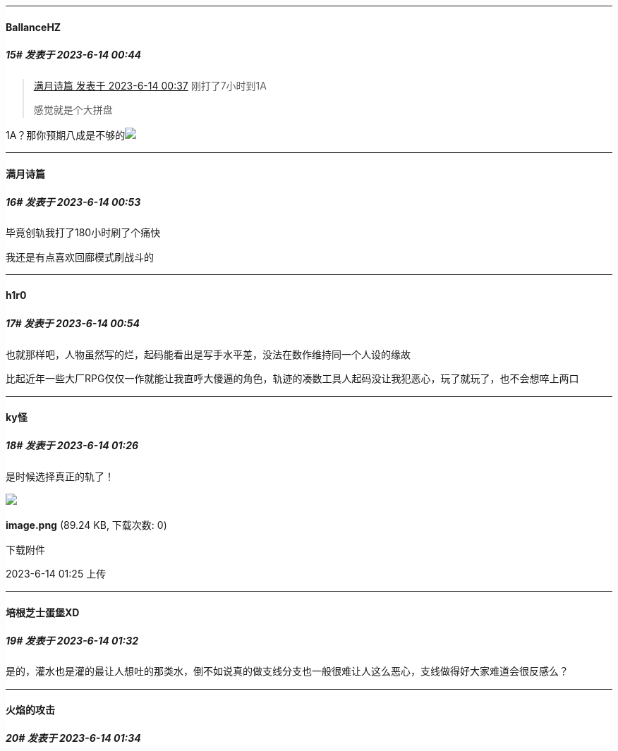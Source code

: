 *****

####  BallanceHZ  
##### 15#       发表于 2023-6-14 00:44

<blockquote><a href="httphttps://bbs.saraba1st.com/2b/forum.php?mod=redirect&amp;goto=findpost&amp;pid=61275195&amp;ptid=2139893" target="_blank">满月诗篇 发表于 2023-6-14 00:37</a>
刚打了7小时到1A

感觉就是个大拼盘</blockquote>
1A？那你预期八成是不够的<img src="https://static.saraba1st.com/image/smiley/face2017/067.png" referrerpolicy="no-referrer">

*****

####  满月诗篇  
##### 16#       发表于 2023-6-14 00:53

毕竟创轨我打了180小时刷了个痛快

我还是有点喜欢回廊模式刷战斗的

*****

####  h1r0  
##### 17#       发表于 2023-6-14 00:54

也就那样吧，人物虽然写的烂，起码能看出是写手水平差，没法在数作维持同一个人设的缘故

比起近年一些大厂RPG仅仅一作就能让我直呼大傻逼的角色，轨迹的凑数工具人起码没让我犯恶心，玩了就玩了，也不会想啐上两口

*****

####  ky怪  
##### 18#       发表于 2023-6-14 01:26

是时候选择真正的轨了！

<img src="https://img.saraba1st.com/forum/202306/14/012545lmr2527m61742pt0.png" referrerpolicy="no-referrer">

<strong>image.png</strong> (89.24 KB, 下载次数: 0)

下载附件

2023-6-14 01:25 上传

*****

####  培根芝士蛋堡XD  
##### 19#       发表于 2023-6-14 01:32

是的，灌水也是灌的最让人想吐的那类水，倒不如说真的做支线分支也一般很难让人这么恶心，支线做得好大家难道会很反感么？

*****

####  火焰的攻击  
##### 20#       发表于 2023-6-14 01:34
